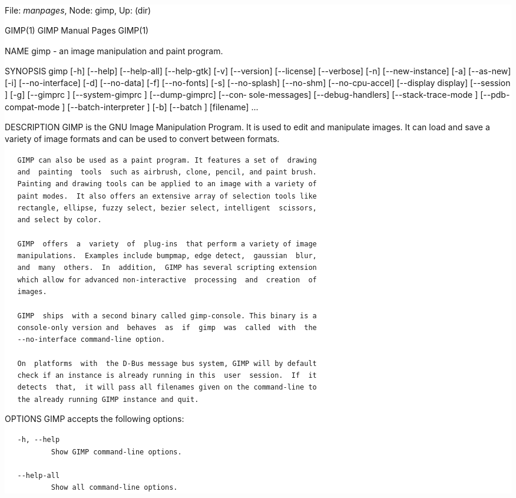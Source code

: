 File: *manpages*,  Node: gimp,  Up: (dir)

GIMP(1)                        GIMP Manual Pages                       GIMP(1)



NAME
       gimp - an image manipulation and paint program.



SYNOPSIS
       gimp   [-h]   [--help]   [--help-all]   [--help-gtk]  [-v]  [--version]
       [--license] [--verbose]  [-n]  [--new-instance]  [-a]  [--as-new]  [-i]
       [--no-interface]  [-d] [--no-data] [-f] [--no-fonts] [-s] [--no-splash]
       [--no-shm] [--no-cpu-accel] [--display display] [--session <name>] [-g]
       [--gimprc  <gimprc>] [--system-gimprc <gimprc>] [--dump-gimprc] [--con‐
       sole-messages]    [--debug-handlers]    [--stack-trace-mode     <mode>]
       [--pdb-compat-mode   <mode>]   [--batch-interpreter  <procedure>]  [-b]
       [--batch <command>] [filename] ...



DESCRIPTION
       GIMP is the GNU Image Manipulation Program. It  is  used  to  edit  and
       manipulate  images. It can load and save a variety of image formats and
       can be used to convert between formats.

       GIMP can also be used as a paint program. It features a set of  drawing
       and  painting  tools  such as airbrush, clone, pencil, and paint brush.
       Painting and drawing tools can be applied to an image with a variety of
       paint modes.  It also offers an extensive array of selection tools like
       rectangle, ellipse, fuzzy select, bezier select, intelligent  scissors,
       and select by color.

       GIMP  offers  a  variety  of  plug-ins  that perform a variety of image
       manipulations.  Examples include bumpmap, edge detect,  gaussian  blur,
       and  many  others.  In  addition,  GIMP has several scripting extension
       which allow for advanced non-interactive  processing  and  creation  of
       images.

       GIMP  ships  with a second binary called gimp-console. This binary is a
       console-only version and  behaves  as  if  gimp  was  called  with  the
       --no-interface command-line option.

       On  platforms  with  the D-Bus message bus system, GIMP will by default
       check if an instance is already running in this  user  session.  If  it
       detects  that,  it will pass all filenames given on the command-line to
       the already running GIMP instance and quit.



OPTIONS
       GIMP accepts the following options:

       -h, --help
               Show GIMP command-line options.

       --help-all
               Show all command-line options.
